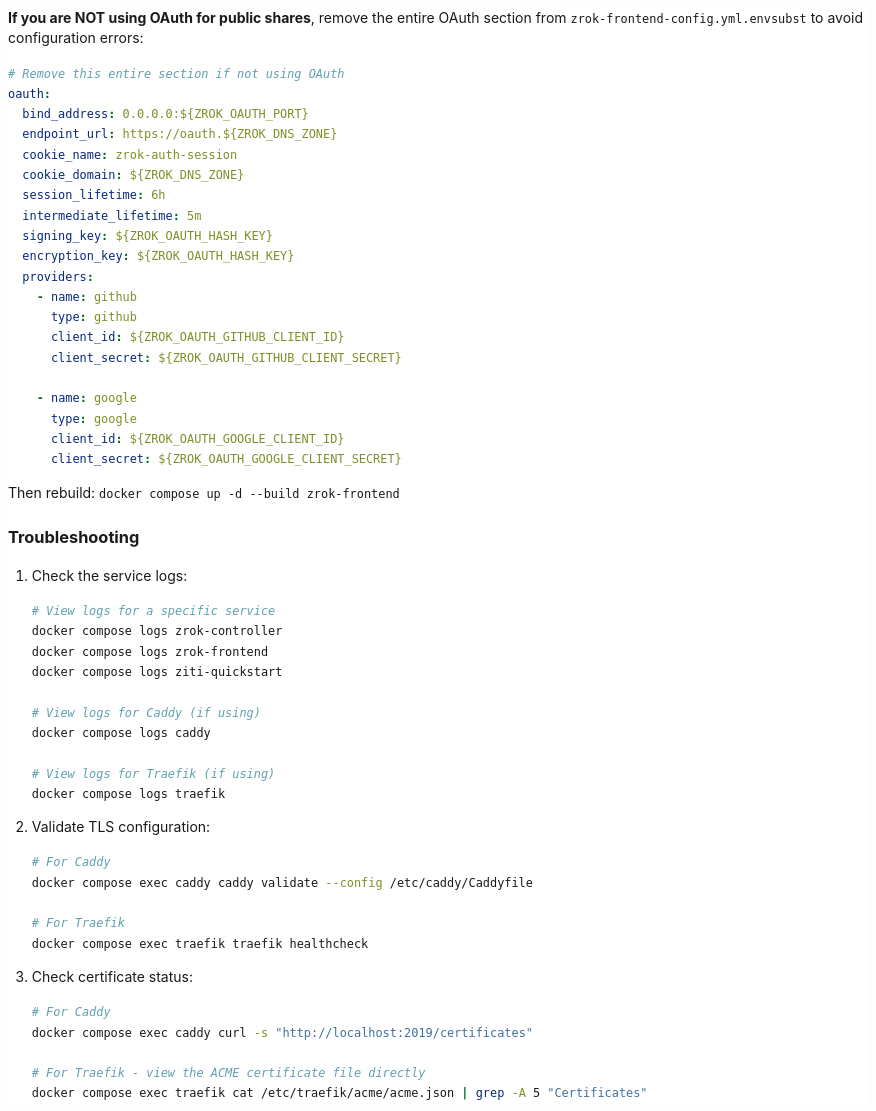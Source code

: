 **If you are NOT using OAuth for public shares**, remove the entire OAuth section from `zrok-frontend-config.yml.envsubst` to avoid configuration errors:

```yaml
# Remove this entire section if not using OAuth
oauth:
  bind_address: 0.0.0.0:${ZROK_OAUTH_PORT}
  endpoint_url: https://oauth.${ZROK_DNS_ZONE}
  cookie_name: zrok-auth-session
  cookie_domain: ${ZROK_DNS_ZONE}
  session_lifetime: 6h
  intermediate_lifetime: 5m
  signing_key: ${ZROK_OAUTH_HASH_KEY}
  encryption_key: ${ZROK_OAUTH_HASH_KEY}
  providers:
    - name: github
      type: github
      client_id: ${ZROK_OAUTH_GITHUB_CLIENT_ID}
      client_secret: ${ZROK_OAUTH_GITHUB_CLIENT_SECRET}

    - name: google
      type: google
      client_id: ${ZROK_OAUTH_GOOGLE_CLIENT_ID}
      client_secret: ${ZROK_OAUTH_GOOGLE_CLIENT_SECRET}
```

Then rebuild: `docker compose up -d --build zrok-frontend`

### Troubleshooting

1. Check the service logs:

   ```bash
   # View logs for a specific service
   docker compose logs zrok-controller
   docker compose logs zrok-frontend
   docker compose logs ziti-quickstart
   
   # View logs for Caddy (if using)
   docker compose logs caddy
   
   # View logs for Traefik (if using)
   docker compose logs traefik
   ```

2. Validate TLS configuration:

   ```bash
   # For Caddy
   docker compose exec caddy caddy validate --config /etc/caddy/Caddyfile
   
   # For Traefik
   docker compose exec traefik traefik healthcheck
   ```

3. Check certificate status:

   ```bash
   # For Caddy
   docker compose exec caddy curl -s "http://localhost:2019/certificates"
   
   # For Traefik - view the ACME certificate file directly
   docker compose exec traefik cat /etc/traefik/acme/acme.json | grep -A 5 "Certificates"
   ```
